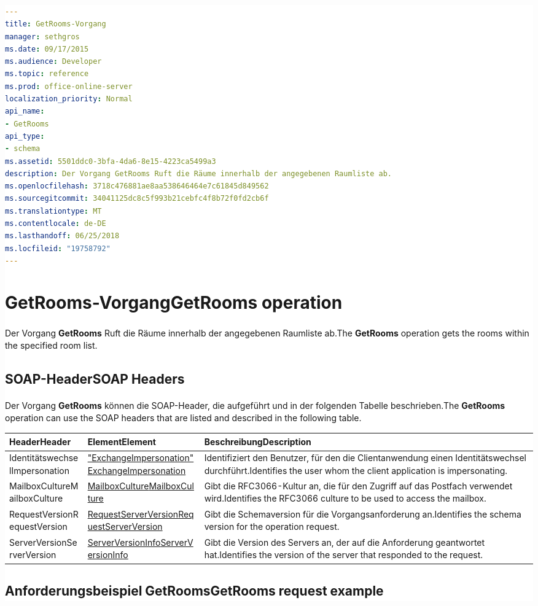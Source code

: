 ```yaml
---
title: GetRooms-Vorgang
manager: sethgros
ms.date: 09/17/2015
ms.audience: Developer
ms.topic: reference
ms.prod: office-online-server
localization_priority: Normal
api_name:
- GetRooms
api_type:
- schema
ms.assetid: 5501ddc0-3bfa-4da6-8e15-4223ca5499a3
description: Der Vorgang GetRooms Ruft die Räume innerhalb der angegebenen Raumliste ab.
ms.openlocfilehash: 3718c476881ae8aa538646464e7c61845d849562
ms.sourcegitcommit: 34041125dc8c5f993b21cebfc4f8b72f0fd2cb6f
ms.translationtype: MT
ms.contentlocale: de-DE
ms.lasthandoff: 06/25/2018
ms.locfileid: "19758792"
---
```

# <a name="getrooms-operation"></a><span data-ttu-id="eafb2-103">GetRooms-Vorgang</span><span class="sxs-lookup"><span data-stu-id="eafb2-103">GetRooms operation</span></span>

<span data-ttu-id="eafb2-104">Der Vorgang **GetRooms** Ruft die Räume innerhalb der angegebenen Raumliste ab.</span><span class="sxs-lookup"><span data-stu-id="eafb2-104">The **GetRooms** operation gets the rooms within the specified room list.</span></span> 
  
## <a name="soap-headers"></a><span data-ttu-id="eafb2-105">SOAP-Header</span><span class="sxs-lookup"><span data-stu-id="eafb2-105">SOAP Headers</span></span>

<span data-ttu-id="eafb2-106">Der Vorgang **GetRooms** können die SOAP-Header, die aufgeführt und in der folgenden Tabelle beschrieben.</span><span class="sxs-lookup"><span data-stu-id="eafb2-106">The **GetRooms** operation can use the SOAP headers that are listed and described in the following table.</span></span> 
  
|<span data-ttu-id="eafb2-107">**Header**</span><span class="sxs-lookup"><span data-stu-id="eafb2-107">**Header**</span></span>|<span data-ttu-id="eafb2-108">**Element**</span><span class="sxs-lookup"><span data-stu-id="eafb2-108">**Element**</span></span>|<span data-ttu-id="eafb2-109">**Beschreibung**</span><span class="sxs-lookup"><span data-stu-id="eafb2-109">**Description**</span></span>|
|:-----|:-----|:-----|
|<span data-ttu-id="eafb2-110">Identitätswechsel</span><span class="sxs-lookup"><span data-stu-id="eafb2-110">Impersonation</span></span>  <br/> |[<span data-ttu-id="eafb2-111">"ExchangeImpersonation"</span><span class="sxs-lookup"><span data-stu-id="eafb2-111">ExchangeImpersonation</span></span>](exchangeimpersonation.md) <br/> |<span data-ttu-id="eafb2-112">Identifiziert den Benutzer, für den die Clientanwendung einen Identitätswechsel durchführt.</span><span class="sxs-lookup"><span data-stu-id="eafb2-112">Identifies the user whom the client application is impersonating.</span></span>  <br/> |
|<span data-ttu-id="eafb2-113">MailboxCulture</span><span class="sxs-lookup"><span data-stu-id="eafb2-113">MailboxCulture</span></span>  <br/> |[<span data-ttu-id="eafb2-114">MailboxCulture</span><span class="sxs-lookup"><span data-stu-id="eafb2-114">MailboxCulture</span></span>](mailboxculture.md) <br/> |<span data-ttu-id="eafb2-115">Gibt die RFC3066-Kultur an, die für den Zugriff auf das Postfach verwendet wird.</span><span class="sxs-lookup"><span data-stu-id="eafb2-115">Identifies the RFC3066 culture to be used to access the mailbox.</span></span>  <br/> |
|<span data-ttu-id="eafb2-116">RequestVersion</span><span class="sxs-lookup"><span data-stu-id="eafb2-116">RequestVersion</span></span>  <br/> |[<span data-ttu-id="eafb2-117">RequestServerVersion</span><span class="sxs-lookup"><span data-stu-id="eafb2-117">RequestServerVersion</span></span>](requestserverversion.md) <br/> |<span data-ttu-id="eafb2-118">Gibt die Schemaversion für die Vorgangsanforderung an.</span><span class="sxs-lookup"><span data-stu-id="eafb2-118">Identifies the schema version for the operation request.</span></span>  <br/> |
|<span data-ttu-id="eafb2-119">ServerVersion</span><span class="sxs-lookup"><span data-stu-id="eafb2-119">ServerVersion</span></span>  <br/> |[<span data-ttu-id="eafb2-120">ServerVersionInfo</span><span class="sxs-lookup"><span data-stu-id="eafb2-120">ServerVersionInfo</span></span>](serverversioninfo.md) <br/> |<span data-ttu-id="eafb2-121">Gibt die Version des Servers an, der auf die Anforderung geantwortet hat.</span><span class="sxs-lookup"><span data-stu-id="eafb2-121">Identifies the version of the server that responded to the request.</span></span>  <br/> |
   
## <a name="getrooms-request-example"></a><span data-ttu-id="eafb2-122">Anforderungsbeispiel GetRooms</span><span class="sxs-lookup"><span data-stu-id="eafb2-122">GetRooms request example</span></span>
